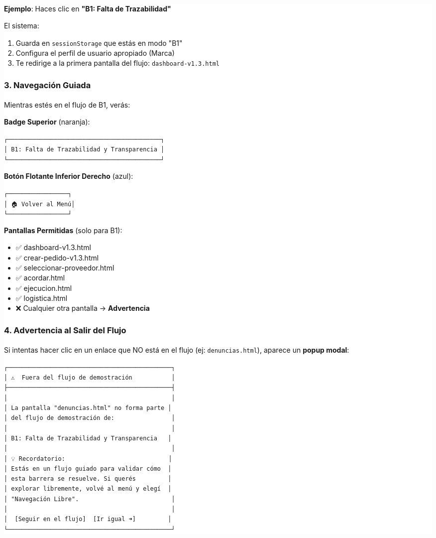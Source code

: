 **Ejemplo**: Haces clic en **"B1: Falta de Trazabilidad"**

El sistema:
1. Guarda en `sessionStorage` que estás en modo "B1"
2. Configura el perfil de usuario apropiado (Marca)
3. Te redirige a la primera pantalla del flujo: `dashboard-v1.3.html`

### 3. Navegación Guiada

Mientras estés en el flujo de B1, verás:

**Badge Superior** (naranja):
```
┌───────────────────────────────────────────┐
│ B1: Falta de Trazabilidad y Transparencia │
└───────────────────────────────────────────┘
```

**Botón Flotante Inferior Derecho** (azul):
```
┌─────────────────┐
│ 🏠 Volver al Menú│
└─────────────────┘
```

**Pantallas Permitidas** (solo para B1):
- ✅ dashboard-v1.3.html
- ✅ crear-pedido-v1.3.html
- ✅ seleccionar-proveedor.html
- ✅ acordar.html
- ✅ ejecucion.html
- ✅ logistica.html
- ❌ Cualquier otra pantalla → **Advertencia**

### 4. Advertencia al Salir del Flujo

Si intentas hacer clic en un enlace que NO está en el flujo (ej: `denuncias.html`), aparece un **popup modal**:

```
┌──────────────────────────────────────────────┐
│ ⚠️  Fuera del flujo de demostración           │
├──────────────────────────────────────────────┤
│                                              │
│ La pantalla "denuncias.html" no forma parte │
│ del flujo de demostración de:                │
│                                              │
│ B1: Falta de Trazabilidad y Transparencia   │
│                                              │
│ 💡 Recordatorio:                             │
│ Estás en un flujo guiado para validar cómo  │
│ esta barrera se resuelve. Si querés         │
│ explorar libremente, volvé al menú y elegí  │
│ "Navegación Libre".                          │
│                                              │
│  [Seguir en el flujo]  [Ir igual ➜]         │
└──────────────────────────────────────────────┘
```
